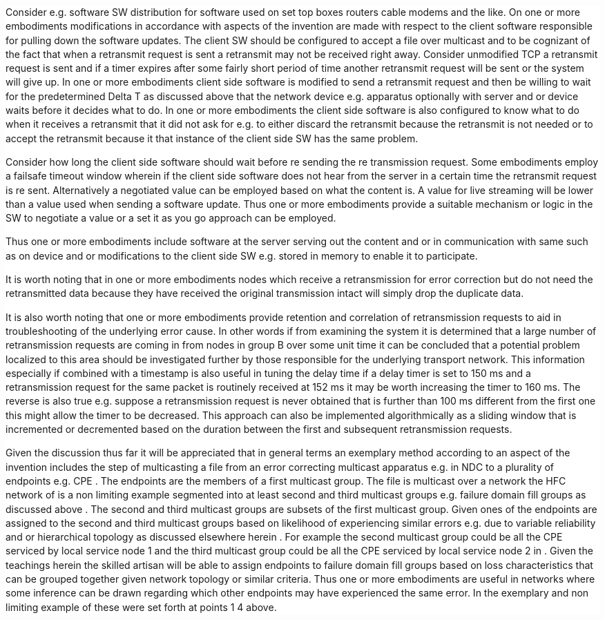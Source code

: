 Consider e.g. software SW distribution for software used on set top boxes routers cable modems and the like. On one or more embodiments modifications in accordance with aspects of the invention are made with respect to the client software responsible for pulling down the software updates. The client SW should be configured to accept a file over multicast and to be cognizant of the fact that when a retransmit request is sent a retransmit may not be received right away. Consider unmodified TCP a retransmit request is sent and if a timer expires after some fairly short period of time another retransmit request will be sent or the system will give up. In one or more embodiments client side software is modified to send a retransmit request and then be willing to wait for the predetermined Delta T as discussed above that the network device e.g. apparatus optionally with server and or device waits before it decides what to do. In one or more embodiments the client side software is also configured to know what to do when it receives a retransmit that it did not ask for e.g. to either discard the retransmit because the retransmit is not needed or to accept the retransmit because it that instance of the client side SW has the same problem.

Consider how long the client side software should wait before re sending the re transmission request. Some embodiments employ a failsafe timeout window wherein if the client side software does not hear from the server in a certain time the retransmit request is re sent. Alternatively a negotiated value can be employed based on what the content is. A value for live streaming will be lower than a value used when sending a software update. Thus one or more embodiments provide a suitable mechanism or logic in the SW to negotiate a value or a set it as you go approach can be employed.

Thus one or more embodiments include software at the server serving out the content and or in communication with same such as on device and or modifications to the client side SW e.g. stored in memory to enable it to participate.

It is worth noting that in one or more embodiments nodes which receive a retransmission for error correction but do not need the retransmitted data because they have received the original transmission intact will simply drop the duplicate data.

It is also worth noting that one or more embodiments provide retention and correlation of retransmission requests to aid in troubleshooting of the underlying error cause. In other words if from examining the system it is determined that a large number of retransmission requests are coming in from nodes in group B over some unit time it can be concluded that a potential problem localized to this area should be investigated further by those responsible for the underlying transport network. This information especially if combined with a timestamp is also useful in tuning the delay time if a delay timer is set to 150 ms and a retransmission request for the same packet is routinely received at 152 ms it may be worth increasing the timer to 160 ms. The reverse is also true e.g. suppose a retransmission request is never obtained that is further than 100 ms different from the first one this might allow the timer to be decreased. This approach can also be implemented algorithmically as a sliding window that is incremented or decremented based on the duration between the first and subsequent retransmission requests.

Given the discussion thus far it will be appreciated that in general terms an exemplary method according to an aspect of the invention includes the step of multicasting a file from an error correcting multicast apparatus e.g. in NDC to a plurality of endpoints e.g. CPE . The endpoints are the members of a first multicast group. The file is multicast over a network the HFC network of is a non limiting example segmented into at least second and third multicast groups e.g. failure domain fill groups as discussed above . The second and third multicast groups are subsets of the first multicast group. Given ones of the endpoints are assigned to the second and third multicast groups based on likelihood of experiencing similar errors e.g. due to variable reliability and or hierarchical topology as discussed elsewhere herein . For example the second multicast group could be all the CPE serviced by local service node 1 and the third multicast group could be all the CPE serviced by local service node 2 in . Given the teachings herein the skilled artisan will be able to assign endpoints to failure domain fill groups based on loss characteristics that can be grouped together given network topology or similar criteria. Thus one or more embodiments are useful in networks where some inference can be drawn regarding which other endpoints may have experienced the same error. In the exemplary and non limiting example of these were set forth at points 1 4 above.

